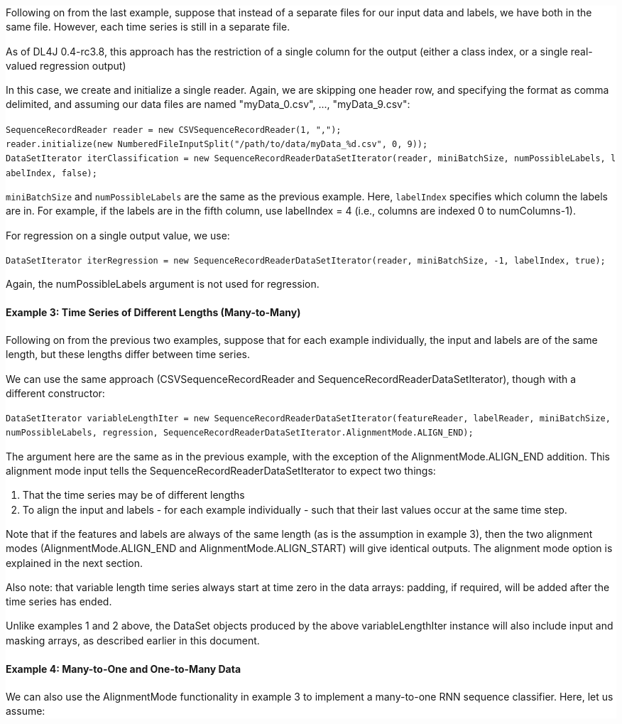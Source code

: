Following on from the last example, suppose that instead of a separate files for our input data and labels, we have both in the same file. However, each time series is still in a separate file.

As of DL4J 0.4-rc3.8, this approach has the restriction of a single column for the output (either a class index, or a single real-valued regression output)

In this case, we create and initialize a single reader. Again, we are skipping one header row, and specifying the format as comma delimited, and assuming our data files are named "myData_0.csv", ..., "myData_9.csv":

    SequenceRecordReader reader = new CSVSequenceRecordReader(1, ",");
    reader.initialize(new NumberedFileInputSplit("/path/to/data/myData_%d.csv", 0, 9));
    DataSetIterator iterClassification = new SequenceRecordReaderDataSetIterator(reader, miniBatchSize, numPossibleLabels, labelIndex, false);

`miniBatchSize` and `numPossibleLabels` are the same as the previous example. Here, `labelIndex` specifies which column the labels are in. For example, if the labels are in the fifth column, use labelIndex = 4 (i.e., columns are indexed 0 to numColumns-1).

For regression on a single output value, we use:

    DataSetIterator iterRegression = new SequenceRecordReaderDataSetIterator(reader, miniBatchSize, -1, labelIndex, true);

Again, the numPossibleLabels argument is not used for regression.

#### Example 3: Time Series of Different Lengths (Many-to-Many)

Following on from the previous two examples, suppose that for each example individually, the input and labels are of the same length, but these lengths differ between time series.

We can use the same approach (CSVSequenceRecordReader and SequenceRecordReaderDataSetIterator), though with a different constructor:

    DataSetIterator variableLengthIter = new SequenceRecordReaderDataSetIterator(featureReader, labelReader, miniBatchSize, numPossibleLabels, regression, SequenceRecordReaderDataSetIterator.AlignmentMode.ALIGN_END);

The argument here are the same as in the previous example, with the exception of the AlignmentMode.ALIGN_END addition. This alignment mode input tells the SequenceRecordReaderDataSetIterator to expect two things:

1. That the time series may be of different lengths
2. To align the input and labels - for each example individually - such that their last values occur at the same time step.

Note that if the features and labels are always of the same length (as is the assumption in example 3), then the two alignment modes (AlignmentMode.ALIGN_END and AlignmentMode.ALIGN_START) will give identical outputs. The alignment mode option is explained in the next section.

Also note: that variable length time series always start at time zero in the data arrays: padding, if required, will be added after the time series has ended.

Unlike examples 1 and 2 above, the DataSet objects produced by the above variableLengthIter instance will also include input and masking arrays, as described earlier in this document.

#### Example 4: Many-to-One and One-to-Many Data
We can also use the AlignmentMode functionality in example 3 to implement a many-to-one RNN sequence classifier. Here, let us assume:
